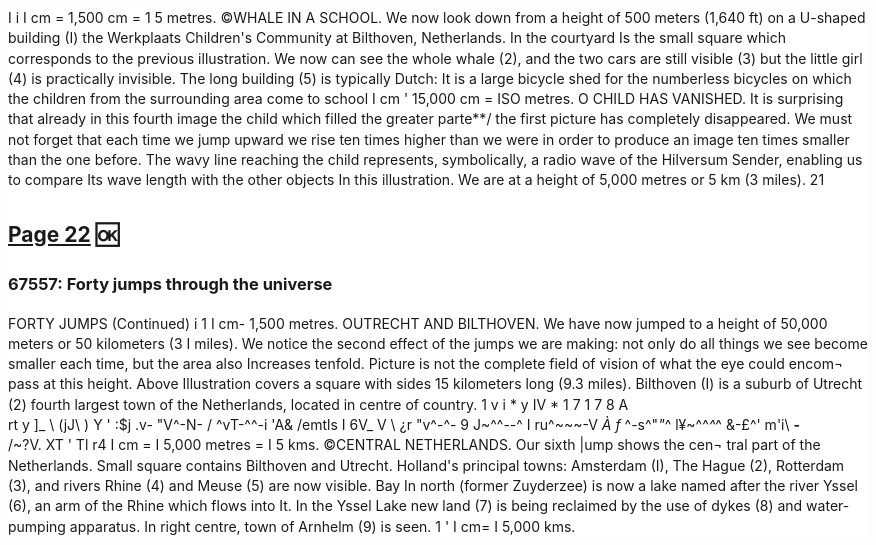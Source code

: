 I i I cm = 1,500 cm = 1 5 metres.
©WHALE IN A SCHOOL. We now look down from a height of
500 meters (1,640 ft) on a U-shaped building (I) the Werkplaats
Children's Community at Bilthoven, Netherlands. In the courtyard
Is the small square which corresponds to the previous illustration. We
now can see the whole whale (2), and the two cars are still visible (3)
but the little girl (4) is practically invisible. The long building (5)
is typically Dutch: It is a large bicycle shed for the numberless bicycles
on which the children from the surrounding area come to school
I cm ' 15,000 cm = ISO metres.
O CHILD HAS VANISHED. It is surprising that already in this
fourth image the child which filled the greater parte**/ the first picture
has completely disappeared. We must not forget that each time we
jump upward we rise ten times higher than we were in order to produce
an image ten times smaller than the one before. The wavy line reaching
the child represents, symbolically, a radio wave of the Hilversum Sender,
enabling us to compare Its wave length with the other objects In this
illustration. We are at a height of 5,000 metres or 5 km (3 miles).
21
## [Page 22](https://demo.humlab.umu.se/courier/078160engo.pdf#page=22) 🆗
### 67557: Forty jumps through the universe
FORTY JUMPS (Continued)
i	1 I cm- 1,500 metres.
OUTRECHT AND BILTHOVEN. We have now jumped to a
height of 50,000 meters or 50 kilometers (3 I miles). We notice
the second effect of the jumps we are making: not only do all things we
see become smaller each time, but the area also Increases tenfold.
Picture is not the complete field of vision of what the eye could encom¬
pass at this height. Above Illustration covers a square with sides
15 kilometers long (9.3 miles). Bilthoven (I) is a suburb of Utrecht
(2) fourth largest town of the Netherlands, located in centre of country.
1 v i * y
IV * 1
7 1
7
8 A
\
rt y
]_ \ (jJ\ ) Y ' :$j .v\- "V^-N-
/ ^vT-^^-i 'A&
/emtls
I 6V_
V \ ¿r "v^-^-
9 J~^^--^
I ru^~~~-V *À	f* ^-s^"*"*^
l¥~^^*^*^
&-£^' m'i\ **-** \
/~?V.
XT
' Tl
r4
I cm = I 5,000 metres = I 5 kms.
©CENTRAL NETHERLANDS. Our sixth |ump shows the cen¬
tral part of the Netherlands. Small square contains Bilthoven and
Utrecht. Holland's principal towns: Amsterdam (I), The Hague (2),
Rotterdam (3), and rivers Rhine (4) and Meuse (5) are now visible.
Bay In north (former Zuyderzee) is now a lake named after the river
Yssel (6), an arm of the Rhine which flows into It. In the Yssel Lake
new land (7) is being reclaimed by the use of dykes (8) and water-
pumping apparatus. In right centre, town of Arnhelm (9) is seen.
1	' I cm= I 5,000 kms.